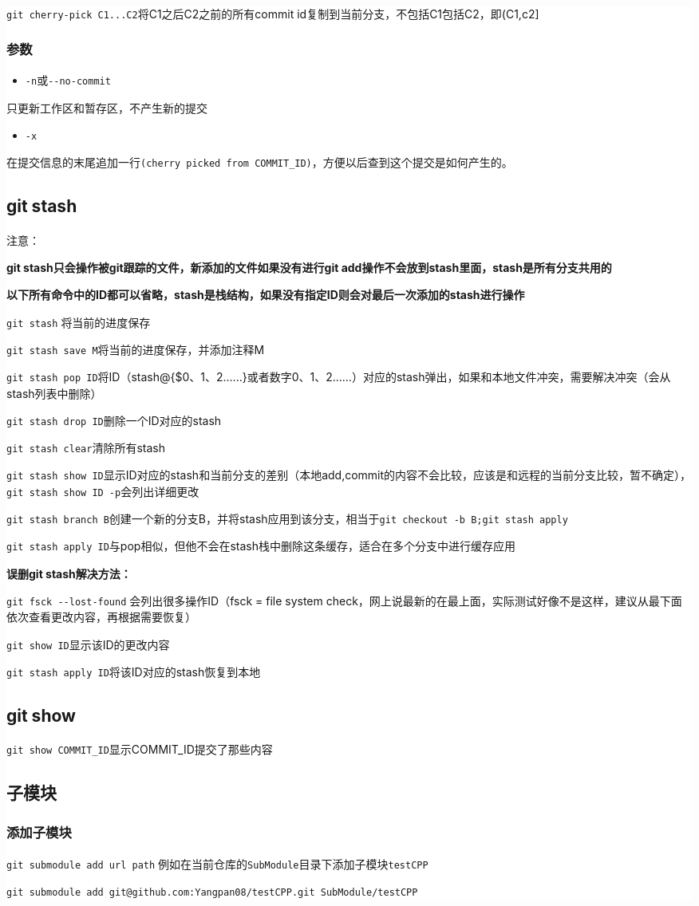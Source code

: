 `git cherry-pick C1...C2`将C1之后C2之前的所有commit id复制到当前分支，不包括C1包括C2，即(C1,c2]

### 参数
* `-n`或`--no-commit`

只更新工作区和暂存区，不产生新的提交

* `-x`

在提交信息的末尾追加一行`(cherry picked from COMMIT_ID)`，方便以后查到这个提交是如何产生的。

## git stash

注意：

**git stash只会操作被git跟踪的文件，新添加的文件如果没有进行git add操作不会放到stash里面，stash是所有分支共用的**

**以下所有命令中的ID都可以省略，stash是栈结构，如果没有指定ID则会对最后一次添加的stash进行操作**

`git stash` 将当前的进度保存

`git stash save M`将当前的进度保存，并添加注释M

`git stash pop ID`将ID（stash@{$0、1、2......}或者数字0、1、2……）对应的stash弹出，如果和本地文件冲突，需要解决冲突（会从stash列表中删除）

`git stash drop ID`删除一个ID对应的stash

`git stash clear`清除所有stash

`git stash show ID`显示ID对应的stash和当前分支的差别（本地add,commit的内容不会比较，应该是和远程的当前分支比较，暂不确定），`git stash show ID -p`会列出详细更改

`git stash branch B`创建一个新的分支B，并将stash应用到该分支，相当于`git checkout -b B;git stash apply`

`git stash apply ID`与pop相似，但他不会在stash栈中删除这条缓存，适合在多个分支中进行缓存应用

**误删git stash解决方法：**

`git fsck --lost-found` 会列出很多操作ID（fsck = file system check，网上说最新的在最上面，实际测试好像不是这样，建议从最下面依次查看更改内容，再根据需要恢复）

`git show ID`显示该ID的更改内容

`git stash apply ID`将该ID对应的stash恢复到本地

## git show

`git show COMMIT_ID`显示COMMIT_ID提交了那些内容

## 子模块

### 添加子模块

`git submodule add url path` 例如在当前仓库的`SubModule`目录下添加子模块`testCPP`

```shell
git submodule add git@github.com:Yangpan08/testCPP.git SubModule/testCPP
```
